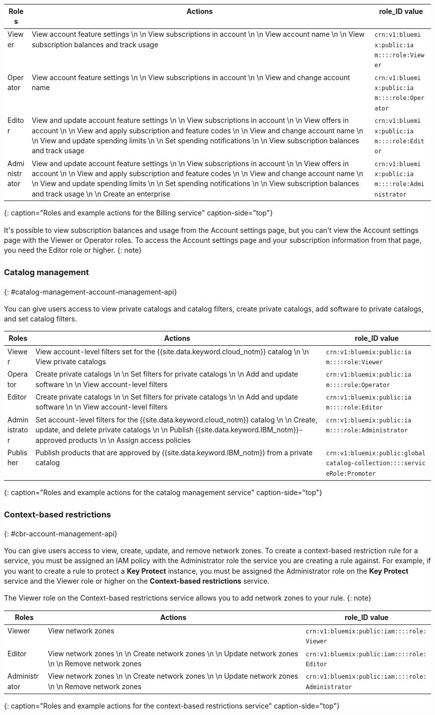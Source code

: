 | Roles         | Actions                                                                                                    | role_ID value    |
|---------------|------------------------------------------------------------------------------------------------------------|------------|
| Viewer        | View account feature settings   \n  \n View subscriptions in account   \n  \n View account name   \n  \n View subscription balances and track usage | `crn:v1:bluemix:public:iam::::role:Viewer` |
| Operator      | View account feature settings   \n  \n View subscriptions in account   \n  \n View and change account name | `crn:v1:bluemix:public:iam::::role:Operator` |
| Editor        | View and update account feature settings   \n  \n View subscriptions in account   \n  \n View offers in account   \n  \n View and apply subscription and feature codes   \n  \n View and change account name   \n  \n View and update spending limits   \n  \n Set spending notifications   \n  \n View subscription balances and track usage | `crn:v1:bluemix:public:iam::::role:Editor` |
| Administrator | View and update account feature settings   \n  \n View subscriptions in account   \n  \n View offers in account   \n  \n View and apply subscription and feature codes   \n  \n View and change account name   \n  \n View and update spending limits   \n  \n Set spending notifications   \n  \n View subscription balances and track usage   \n  \n Create an enterprise | `crn:v1:bluemix:public:iam::::role:Administrator` |
{: caption="Roles and example actions for the Billing service" caption-side="top"}

It's possible to view subscription balances and usage from the Account settings page, but you can't view the Account settings page with the Viewer or Operator roles. To access the Account settings page and your subscription information from that page, you need the Editor role or higher.
{: note}

### Catalog management
{: #catalog-management-account-management-api}

You can give users access to view private catalogs and catalog filters, create private catalogs, add software to private catalogs, and set catalog filters.

| Roles         | Actions                                                                                                | role_ID value    |
|---------------|--------------------------------------------------------------------------------------------------------|------------|
| Viewer        | View account-level filters set for the {{site.data.keyword.cloud_notm}} catalog   \n  \n View private catalogs | `crn:v1:bluemix:public:iam::::role:Viewer` |
| Operator      | Create private catalogs   \n  \n Set filters for private catalogs   \n  \n Add and update software   \n  \n View account-level filters | `crn:v1:bluemix:public:iam::::role:Operator` |
| Editor        | Create private catalogs   \n  \n Set filters for private catalogs   \n  \n Add and update software   \n  \n View account-level filters | `crn:v1:bluemix:public:iam::::role:Editor` |
| Administrator | Set account-level filters for the {{site.data.keyword.cloud_notm}} catalog   \n  \n Create, update, and delete private catalogs   \n  \n Publish {{site.data.keyword.IBM_notm}}-approved products   \n  \n Assign access policies | `crn:v1:bluemix:public:iam::::role:Administrator` |
| Publisher     | Publish products that are approved by {{site.data.keyword.IBM_notm}} from a private catalog | `crn:v1:bluemix:public:globalcatalog-collection::::serviceRole:Promoter`
{: caption="Roles and example actions for the catalog management service" caption-side="top"}

### Context-based restrictions
{: #cbr-account-management-api}

You can give users access to view, create, update, and remove network zones. To create a context-based restriction rule for a service, you must be assigned an IAM policy with the Administrator role the service you are creating a rule against. For example, if you want to create a rule to protect a **Key Protect** instance, you must be assigned the Administrator role on the **Key Protect** service and the Viewer role or higher on the **Context-based restrictions** service.

The Viewer role on the Context-based restrictions service allows you to add network zones to your rule.
{: note}

| Roles         | Actions                                                                                                | role_ID value    |
|---------------|--------------------------------------------------------------------------------------------------------|------------|
| Viewer        | View network zones|                                  `crn:v1:bluemix:public:iam::::role:Viewer` |
| Editor        | View network zones   \n  \n Create network zones   \n  \n Update network zones   \n  \n Remove network zones  | `crn:v1:bluemix:public:iam::::role:Editor` |
| Administrator | View network zones   \n  \n Create network zones   \n  \n Update network zones   \n  \n Remove network zones | `crn:v1:bluemix:public:iam::::role:Administrator` |
{: caption="Roles and example actions for the context-based restrictions service" caption-side="top"}
